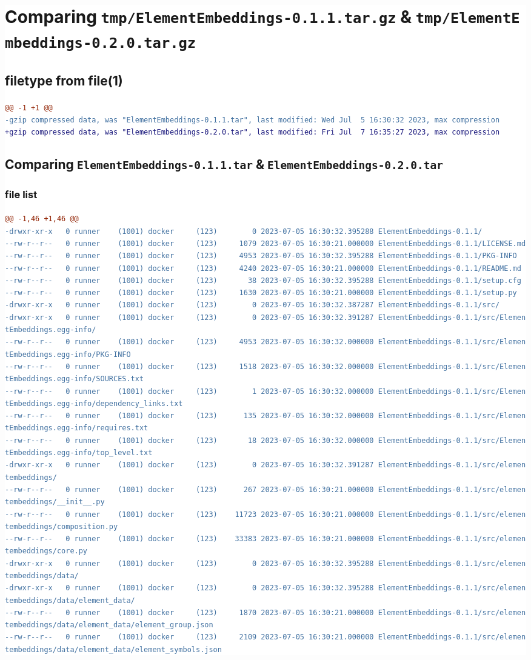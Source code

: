 # Comparing `tmp/ElementEmbeddings-0.1.1.tar.gz` & `tmp/ElementEmbeddings-0.2.0.tar.gz`

## filetype from file(1)

```diff
@@ -1 +1 @@
-gzip compressed data, was "ElementEmbeddings-0.1.1.tar", last modified: Wed Jul  5 16:30:32 2023, max compression
+gzip compressed data, was "ElementEmbeddings-0.2.0.tar", last modified: Fri Jul  7 16:35:27 2023, max compression
```

## Comparing `ElementEmbeddings-0.1.1.tar` & `ElementEmbeddings-0.2.0.tar`

### file list

```diff
@@ -1,46 +1,46 @@
-drwxr-xr-x   0 runner    (1001) docker     (123)        0 2023-07-05 16:30:32.395288 ElementEmbeddings-0.1.1/
--rw-r--r--   0 runner    (1001) docker     (123)     1079 2023-07-05 16:30:21.000000 ElementEmbeddings-0.1.1/LICENSE.md
--rw-r--r--   0 runner    (1001) docker     (123)     4953 2023-07-05 16:30:32.395288 ElementEmbeddings-0.1.1/PKG-INFO
--rw-r--r--   0 runner    (1001) docker     (123)     4240 2023-07-05 16:30:21.000000 ElementEmbeddings-0.1.1/README.md
--rw-r--r--   0 runner    (1001) docker     (123)       38 2023-07-05 16:30:32.395288 ElementEmbeddings-0.1.1/setup.cfg
--rw-r--r--   0 runner    (1001) docker     (123)     1630 2023-07-05 16:30:21.000000 ElementEmbeddings-0.1.1/setup.py
-drwxr-xr-x   0 runner    (1001) docker     (123)        0 2023-07-05 16:30:32.387287 ElementEmbeddings-0.1.1/src/
-drwxr-xr-x   0 runner    (1001) docker     (123)        0 2023-07-05 16:30:32.391287 ElementEmbeddings-0.1.1/src/ElementEmbeddings.egg-info/
--rw-r--r--   0 runner    (1001) docker     (123)     4953 2023-07-05 16:30:32.000000 ElementEmbeddings-0.1.1/src/ElementEmbeddings.egg-info/PKG-INFO
--rw-r--r--   0 runner    (1001) docker     (123)     1518 2023-07-05 16:30:32.000000 ElementEmbeddings-0.1.1/src/ElementEmbeddings.egg-info/SOURCES.txt
--rw-r--r--   0 runner    (1001) docker     (123)        1 2023-07-05 16:30:32.000000 ElementEmbeddings-0.1.1/src/ElementEmbeddings.egg-info/dependency_links.txt
--rw-r--r--   0 runner    (1001) docker     (123)      135 2023-07-05 16:30:32.000000 ElementEmbeddings-0.1.1/src/ElementEmbeddings.egg-info/requires.txt
--rw-r--r--   0 runner    (1001) docker     (123)       18 2023-07-05 16:30:32.000000 ElementEmbeddings-0.1.1/src/ElementEmbeddings.egg-info/top_level.txt
-drwxr-xr-x   0 runner    (1001) docker     (123)        0 2023-07-05 16:30:32.391287 ElementEmbeddings-0.1.1/src/elementembeddings/
--rw-r--r--   0 runner    (1001) docker     (123)      267 2023-07-05 16:30:21.000000 ElementEmbeddings-0.1.1/src/elementembeddings/__init__.py
--rw-r--r--   0 runner    (1001) docker     (123)    11723 2023-07-05 16:30:21.000000 ElementEmbeddings-0.1.1/src/elementembeddings/composition.py
--rw-r--r--   0 runner    (1001) docker     (123)    33383 2023-07-05 16:30:21.000000 ElementEmbeddings-0.1.1/src/elementembeddings/core.py
-drwxr-xr-x   0 runner    (1001) docker     (123)        0 2023-07-05 16:30:32.395288 ElementEmbeddings-0.1.1/src/elementembeddings/data/
-drwxr-xr-x   0 runner    (1001) docker     (123)        0 2023-07-05 16:30:32.395288 ElementEmbeddings-0.1.1/src/elementembeddings/data/element_data/
--rw-r--r--   0 runner    (1001) docker     (123)     1870 2023-07-05 16:30:21.000000 ElementEmbeddings-0.1.1/src/elementembeddings/data/element_data/element_group.json
--rw-r--r--   0 runner    (1001) docker     (123)     2109 2023-07-05 16:30:21.000000 ElementEmbeddings-0.1.1/src/elementembeddings/data/element_data/element_symbols.json
```